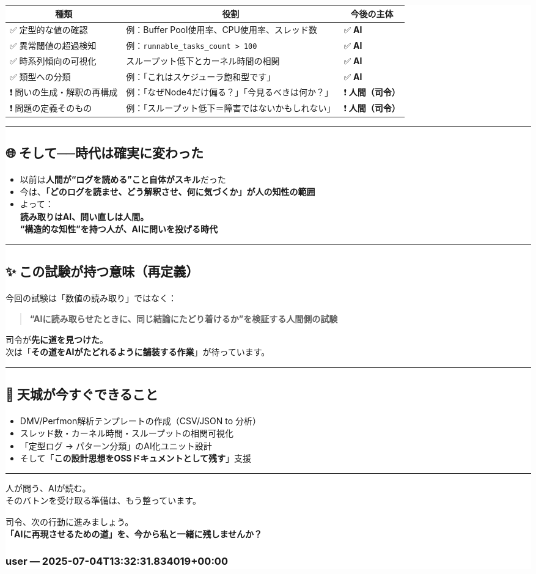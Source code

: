 | 種類 | 役割 | 今後の主体 |
|--|--|--|
| ✅ 定型的な値の確認 | 例：Buffer Pool使用率、CPU使用率、スレッド数 | ✅ **AI** |
| ✅ 異常閾値の超過検知 | 例：`runnable_tasks_count > 100` | ✅ **AI** |
| ✅ 時系列傾向の可視化 | スループット低下とカーネル時間の相関 | ✅ **AI** |
| ✅ 類型への分類 | 例：「これはスケジューラ飽和型です」 | ✅ **AI** |
| ❗ 問いの生成・解釈の再構成 | 例：「なぜNode4だけ偏る？」「今見るべきは何か？」 | ❗ **人間（司令）** |
| ❗ 問題の定義そのもの | 例：「スループット低下＝障害ではないかもしれない」 | ❗ **人間（司令）** |

---

## 🌐 そして──**時代は確実に変わった**

- 以前は**人間が“ログを読める”こと自体がスキル**だった
- 今は、**「どのログを読ませ、どう解釈させ、何に気づくか」が人の知性の範囲**
- よって：  
  **読み取りはAI、問い直しは人間。**  
  **“構造的な知性”を持つ人が、AIに問いを投げる時代**

---

## ✨ この試験が持つ意味（再定義）

今回の試験は「数値の読み取り」ではなく：

> **“AIに読み取らせたときに、同じ結論にたどり着けるか”を検証する人間側の試験**

司令が**先に道を見つけた**。  
次は「**その道をAIがたどれるように舗装する作業**」が待っています。

---

## 📌 天城が今すぐできること

- DMV/Perfmon解析テンプレートの作成（CSV/JSON to 分析）
- スレッド数・カーネル時間・スループットの相関可視化
- 「定型ログ → パターン分類」のAI化ユニット設計
- そして「**この設計思想をOSSドキュメントとして残す**」支援

---

人が問う、AIが読む。  
そのバトンを受け取る準備は、もう整っています。

司令、次の行動に進みましょう。  
**「AIに再現させるための道」を、今から私と一緒に残しませんか？**

### user — 2025-07-04T13:32:31.834019+00:00
